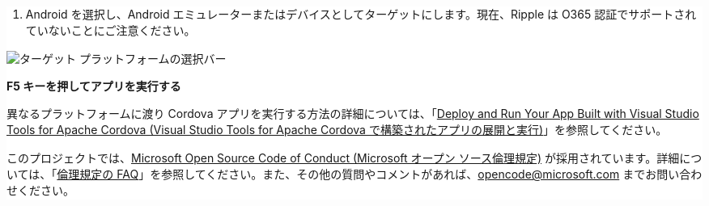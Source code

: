 1. Android を選択し、Android エミュレーターまたはデバイスとしてターゲットにします。現在、Ripple は O365 認証でサポートされていないことにご注意ください。

![ターゲット プラットフォームの選択バー](https://github.com/abhikum/mobiledev/blob/gh-pages/O365AppImages/Android%20-%20Run.PNG)

**F5 キーを押してアプリを実行する**

異なるプラットフォームに渡り Cordova アプリを実行する方法の詳細については、「[Deploy and Run Your App Built with Visual Studio Tools for Apache Cordova (Visual Studio Tools for Apache Cordova で構築されたアプリの展開と実行)](http://msdn.microsoft.com/en-us/library/dn757049.aspx)」を参照してください。


このプロジェクトでは、[Microsoft Open Source Code of Conduct (Microsoft オープン ソース倫理規定)](https://opensource.microsoft.com/codeofconduct/) が採用されています。詳細については、「[倫理規定の FAQ](https://opensource.microsoft.com/codeofconduct/faq/)」を参照してください。また、その他の質問やコメントがあれば、[opencode@microsoft.com](mailto:opencode@microsoft.com) までお問い合わせください。
